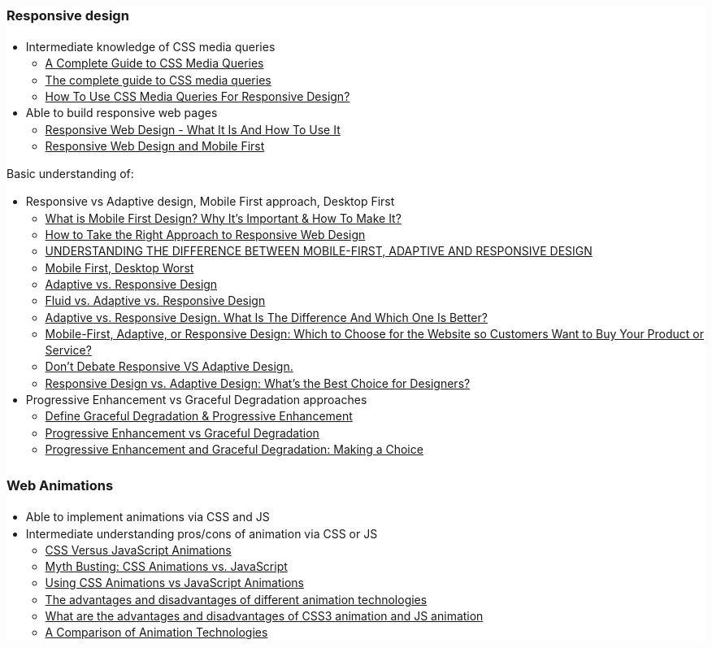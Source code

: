 ### Responsive design

* Intermediate knowledge of CSS media queries
  * [A Complete Guide to CSS Media Queries](https://css-tricks.com/a-complete-guide-to-css-media-queries/#top-of-site)
  * [The complete guide to CSS media queries](https://polypane.app/blog/the-complete-guide-to-css-media-queries/)
  * [How To Use CSS Media Queries For Responsive Design?](https://www.lambdatest.com/blog/css-media-queries-for-responsive-design/)
* Able to build responsive web pages
  * [Responsive Web Design - What It Is And How To Use It](https://www.smashingmagazine.com/2011/01/guidelines-for-responsive-web-design/)
  * [Responsive Web Design and Mobile First](https://betterprogramming.pub/responsive-web-design-and-mobile-first-5-basic-techniques-d89329f3e733)

Basic understanding of:
* Responsive vs Adaptive design, Mobile First approach, Desktop First
  * [What is Mobile First Design? Why It’s Important & How To Make It?](https://medium.com/@Vincentxia77/what-is-mobile-first-design-why-its-important-how-to-make-it-7d3cf2e29d00)
  * [How to Take the Right Approach to Responsive Web Design](https://www.freecodecamp.org/news/taking-the-right-approach-to-responsive-web-design/)
  * [UNDERSTANDING THE DIFFERENCE BETWEEN MOBILE-FIRST, ADAPTIVE AND RESPONSIVE DESIGN](https://fredericgonzalo.com/en/2017/03/01/understanding-the-difference-between-mobile-first-adaptive-and-responsive-design/)
  * [Mobile First, Desktop Worst](https://blog.prototypr.io/mobile-first-desktop-worst-f900909ae9e2)
  * [Adaptive vs. Responsive Design](https://rikke-friis-dam.medium.com/adaptive-vs-responsive-design-a6c23000c367)
  * [Fluid vs. Adaptive vs. Responsive Design](https://popart-studio.medium.com/fluid-vs-adaptive-vs-responsive-design-62de51e036bd)
  * [Adaptive vs. Responsive Design. What Is The Difference And Which One Is Better?](https://medium.com/@ossmiumteam/adaptive-vs-responsive-design-what-is-the-difference-and-which-one-is-better-ad1ded47b7be)
  * [Mobile-First, Adaptive, or Responsive Design: Which to Choose for the Website so Customers Want to Buy Your Product or Service?](https://codeburst.io/mobile-first-adaptive-or-responsive-design-which-to-choose-for-the-website-so-customers-want-to-aafc86443222)
  * [Don’t Debate Responsive VS Adaptive Design.](https://medium.com/wayfair-design/dont-debate-responsive-vs-adaptive-design-8cdd53660c9c)
  * [Responsive Design vs. Adaptive Design: What’s the Best Choice for Designers?](https://www.uxpin.com/studio/blog/responsive-vs-adaptive-design-whats-best-choice-designers/)
* Progressive Enhancement vs Graceful Degradation approaches
  * [Define Graceful Degradation & Progressive Enhancement](https://medium.com/@julienetienne/define-graceful-degradation-progressive-enhancement-faf242a8ed51)
  * [Progressive Enhancement vs Graceful Degradation](https://www.mavenecommerce.com/2017/10/31/progressive-enhancement-vs-graceful-degradation/)
  * [Progressive Enhancement and Graceful Degradation: Making a Choice](https://www.sitepoint.com/progressive-enhancement-graceful-degradation-choice/)

### Web Animations
* Able to implement animations via CSS and JS
* Intermediate understanding pros/cons of animation via CSS or JS
  * [CSS Versus JavaScript Animations](https://developers.google.com/web/fundamentals/design-and-ux/animations/css-vs-javascript)
  * [Myth Busting: CSS Animations vs. JavaScript](https://css-tricks.com/myth-busting-css-animations-vs-javascript/)
  * [Using CSS Animations vs JavaScript Animations](https://www.vibrantsoftware.com/resources/blog/vibrant/2017/05/03/using-css-animations-vs-javascript-animations)
  * [The advantages and disadvantages of different animation technologies](https://viscircle.de/the-advantages-and-disadvantages-of-different-animation-technologies/?lang=en)
  * [What are the advantages and disadvantages of CSS3 animation and JS animation](https://developpaper.com/question/what-are-the-advantages-and-disadvantages-of-css3-animation-and-js-animation/)
  * [A Comparison of Animation Technologies](https://css-tricks.com/comparison-animation-technologies/)
